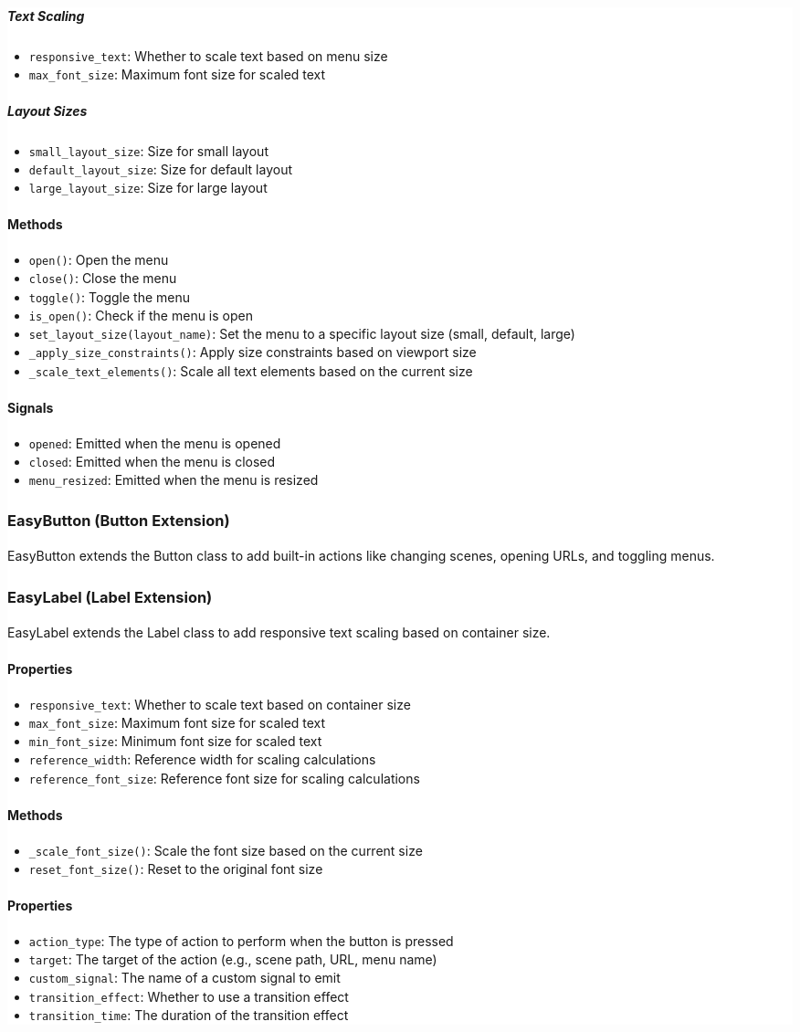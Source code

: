 ##### Text Scaling
- `responsive_text`: Whether to scale text based on menu size
- `max_font_size`: Maximum font size for scaled text

##### Layout Sizes
- `small_layout_size`: Size for small layout
- `default_layout_size`: Size for default layout
- `large_layout_size`: Size for large layout

#### Methods

- `open()`: Open the menu
- `close()`: Close the menu
- `toggle()`: Toggle the menu
- `is_open()`: Check if the menu is open
- `set_layout_size(layout_name)`: Set the menu to a specific layout size (small, default, large)
- `_apply_size_constraints()`: Apply size constraints based on viewport size
- `_scale_text_elements()`: Scale all text elements based on the current size

#### Signals

- `opened`: Emitted when the menu is opened
- `closed`: Emitted when the menu is closed
- `menu_resized`: Emitted when the menu is resized

### EasyButton (Button Extension)

EasyButton extends the Button class to add built-in actions like changing scenes, opening URLs, and toggling menus.

### EasyLabel (Label Extension)

EasyLabel extends the Label class to add responsive text scaling based on container size.

#### Properties

- `responsive_text`: Whether to scale text based on container size
- `max_font_size`: Maximum font size for scaled text
- `min_font_size`: Minimum font size for scaled text
- `reference_width`: Reference width for scaling calculations
- `reference_font_size`: Reference font size for scaling calculations

#### Methods

- `_scale_font_size()`: Scale the font size based on the current size
- `reset_font_size()`: Reset to the original font size

#### Properties

- `action_type`: The type of action to perform when the button is pressed
- `target`: The target of the action (e.g., scene path, URL, menu name)
- `custom_signal`: The name of a custom signal to emit
- `transition_effect`: Whether to use a transition effect
- `transition_time`: The duration of the transition effect
